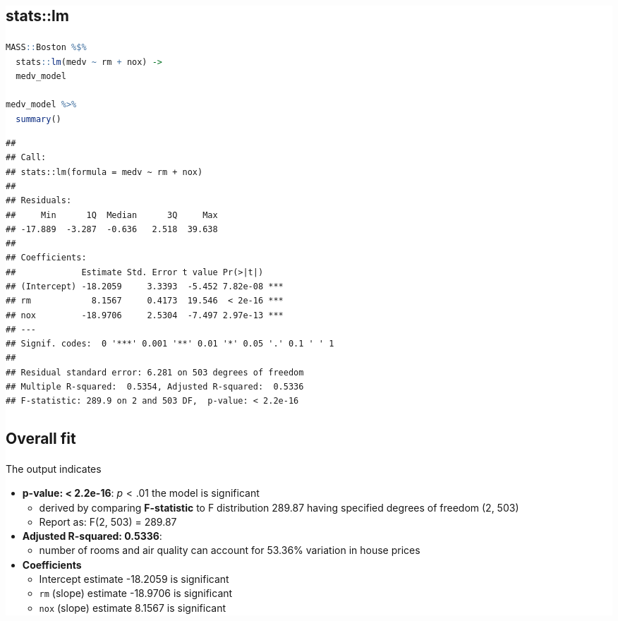 
## stats::lm

<div class="small_r_all">


```r
MASS::Boston %$% 
  stats::lm(medv ~ rm + nox) ->
  medv_model

medv_model %>%  
  summary()
```

```
## 
## Call:
## stats::lm(formula = medv ~ rm + nox)
## 
## Residuals:
##     Min      1Q  Median      3Q     Max 
## -17.889  -3.287  -0.636   2.518  39.638 
## 
## Coefficients:
##             Estimate Std. Error t value Pr(>|t|)    
## (Intercept) -18.2059     3.3393  -5.452 7.82e-08 ***
## rm            8.1567     0.4173  19.546  < 2e-16 ***
## nox         -18.9706     2.5304  -7.497 2.97e-13 ***
## ---
## Signif. codes:  0 '***' 0.001 '**' 0.01 '*' 0.05 '.' 0.1 ' ' 1
## 
## Residual standard error: 6.281 on 503 degrees of freedom
## Multiple R-squared:  0.5354,	Adjusted R-squared:  0.5336 
## F-statistic: 289.9 on 2 and 503 DF,  p-value: < 2.2e-16
```

</div>



## Overall fit



The output indicates

- **p-value: < 2.2e-16**: $p<.01$ the model is significant
  - derived by comparing **F-statistic** to F distribution 289.87 having specified degrees of freedom (2, 503)
  - Report as: F(2, 503) = 289.87
- **Adjusted R-squared: 0.5336**: 
  - number of rooms and air quality can account for 53.36% variation in house prices
- **Coefficients**
  - Intercept estimate -18.2059 is significant
  - `rm` (slope) estimate -18.9706 is significant
  - `nox` (slope) estimate 8.1567 is significant

